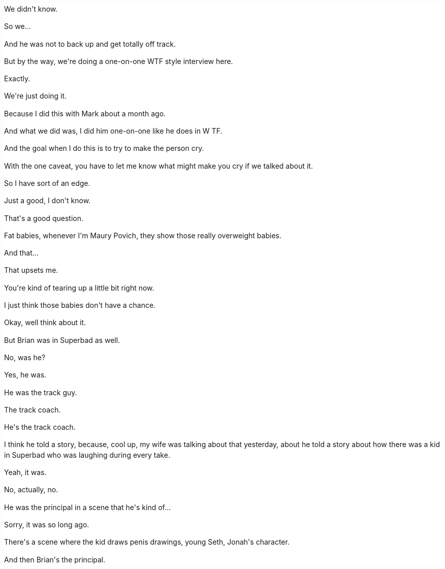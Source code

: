 We didn't know.

So we...

And he was not to back up and get totally off track.

But by the way, we're doing a one-on-one WTF style interview here.

Exactly.

We're just doing it.

Because I did this with Mark about a month ago.

And what we did was, I did him one-on-one like he does in W TF.

And the goal when I do this is to try to make the person cry.

With the one caveat, you have to let me know what might make you cry if we talked about it.

So I have sort of an edge.

Just a good, I don't know.

That's a good question.

Fat babies, whenever I'm Maury Povich, they show those really overweight babies.

And that...

That upsets me.

You're kind of tearing up a little bit right now.

I just think those babies don't have a chance.

Okay, well think about it.

But Brian was in Superbad as well.

No, was he?

Yes, he was.

He was the track guy.

The track coach.

He's the track coach.

I think he told a story, because, cool up, my wife was talking about that yesterday, about he told a story about how there was a kid in Superbad who was laughing during every take.

Yeah, it was.

No, actually, no.

He was the principal in a scene that he's kind of...

Sorry, it was so long ago.

There's a scene where the kid draws penis drawings, young Seth, Jonah's character.

And then Brian's the principal.
